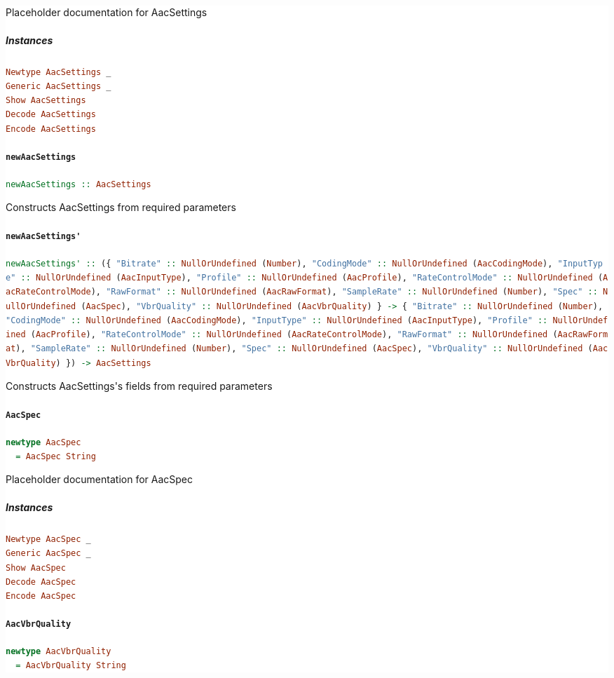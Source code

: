 Placeholder documentation for AacSettings

##### Instances
``` purescript
Newtype AacSettings _
Generic AacSettings _
Show AacSettings
Decode AacSettings
Encode AacSettings
```

#### `newAacSettings`

``` purescript
newAacSettings :: AacSettings
```

Constructs AacSettings from required parameters

#### `newAacSettings'`

``` purescript
newAacSettings' :: ({ "Bitrate" :: NullOrUndefined (Number), "CodingMode" :: NullOrUndefined (AacCodingMode), "InputType" :: NullOrUndefined (AacInputType), "Profile" :: NullOrUndefined (AacProfile), "RateControlMode" :: NullOrUndefined (AacRateControlMode), "RawFormat" :: NullOrUndefined (AacRawFormat), "SampleRate" :: NullOrUndefined (Number), "Spec" :: NullOrUndefined (AacSpec), "VbrQuality" :: NullOrUndefined (AacVbrQuality) } -> { "Bitrate" :: NullOrUndefined (Number), "CodingMode" :: NullOrUndefined (AacCodingMode), "InputType" :: NullOrUndefined (AacInputType), "Profile" :: NullOrUndefined (AacProfile), "RateControlMode" :: NullOrUndefined (AacRateControlMode), "RawFormat" :: NullOrUndefined (AacRawFormat), "SampleRate" :: NullOrUndefined (Number), "Spec" :: NullOrUndefined (AacSpec), "VbrQuality" :: NullOrUndefined (AacVbrQuality) }) -> AacSettings
```

Constructs AacSettings's fields from required parameters

#### `AacSpec`

``` purescript
newtype AacSpec
  = AacSpec String
```

Placeholder documentation for AacSpec

##### Instances
``` purescript
Newtype AacSpec _
Generic AacSpec _
Show AacSpec
Decode AacSpec
Encode AacSpec
```

#### `AacVbrQuality`

``` purescript
newtype AacVbrQuality
  = AacVbrQuality String
```
